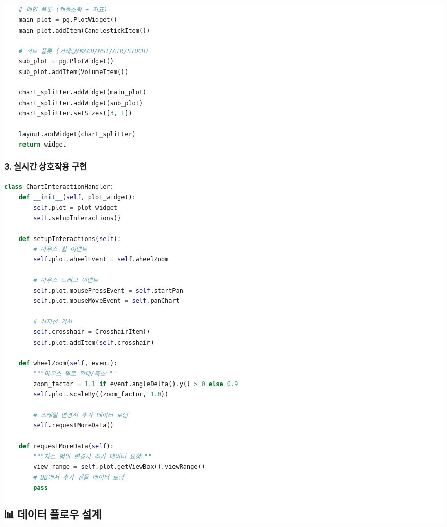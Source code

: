 ```python
    # 메인 플롯 (캔들스틱 + 지표)
    main_plot = pg.PlotWidget()
    main_plot.addItem(CandlestickItem())

    # 서브 플롯 (거래량/MACD/RSI/ATR/STOCH)
    sub_plot = pg.PlotWidget()
    sub_plot.addItem(VolumeItem())

    chart_splitter.addWidget(main_plot)
    chart_splitter.addWidget(sub_plot)
    chart_splitter.setSizes([3, 1])

    layout.addWidget(chart_splitter)
    return widget
```

### 3. 실시간 상호작용 구현
```python
class ChartInteractionHandler:
    def __init__(self, plot_widget):
        self.plot = plot_widget
        self.setupInteractions()

    def setupInteractions(self):
        # 마우스 휠 이벤트
        self.plot.wheelEvent = self.wheelZoom

        # 마우스 드래그 이벤트
        self.plot.mousePressEvent = self.startPan
        self.plot.mouseMoveEvent = self.panChart

        # 십자선 커서
        self.crosshair = CrosshairItem()
        self.plot.addItem(self.crosshair)

    def wheelZoom(self, event):
        """마우스 휠로 확대/축소"""
        zoom_factor = 1.1 if event.angleDelta().y() > 0 else 0.9
        self.plot.scaleBy((zoom_factor, 1.0))

        # 스케일 변경시 추가 데이터 로딩
        self.requestMoreData()

    def requestMoreData(self):
        """차트 범위 변경시 추가 데이터 요청"""
        view_range = self.plot.getViewBox().viewRange()
        # DB에서 추가 캔들 데이터 로딩
        pass
```

## 📊 데이터 플로우 설계
